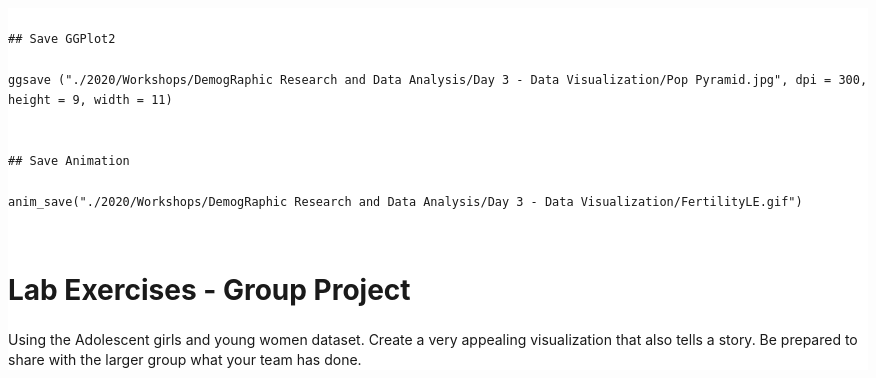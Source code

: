 ```{r}

## Save GGPlot2
         
ggsave ("./2020/Workshops/DemogRaphic Research and Data Analysis/Day 3 - Data Visualization/Pop Pyramid.jpg", dpi = 300, height = 9, width = 11)


## Save Animation

anim_save("./2020/Workshops/DemogRaphic Research and Data Analysis/Day 3 - Data Visualization/FertilityLE.gif")


```

# Lab Exercises - Group Project

Using the Adolescent girls and young women dataset. Create a very appealing visualization that also tells a story. Be prepared to share with the larger group what your team has done. 

